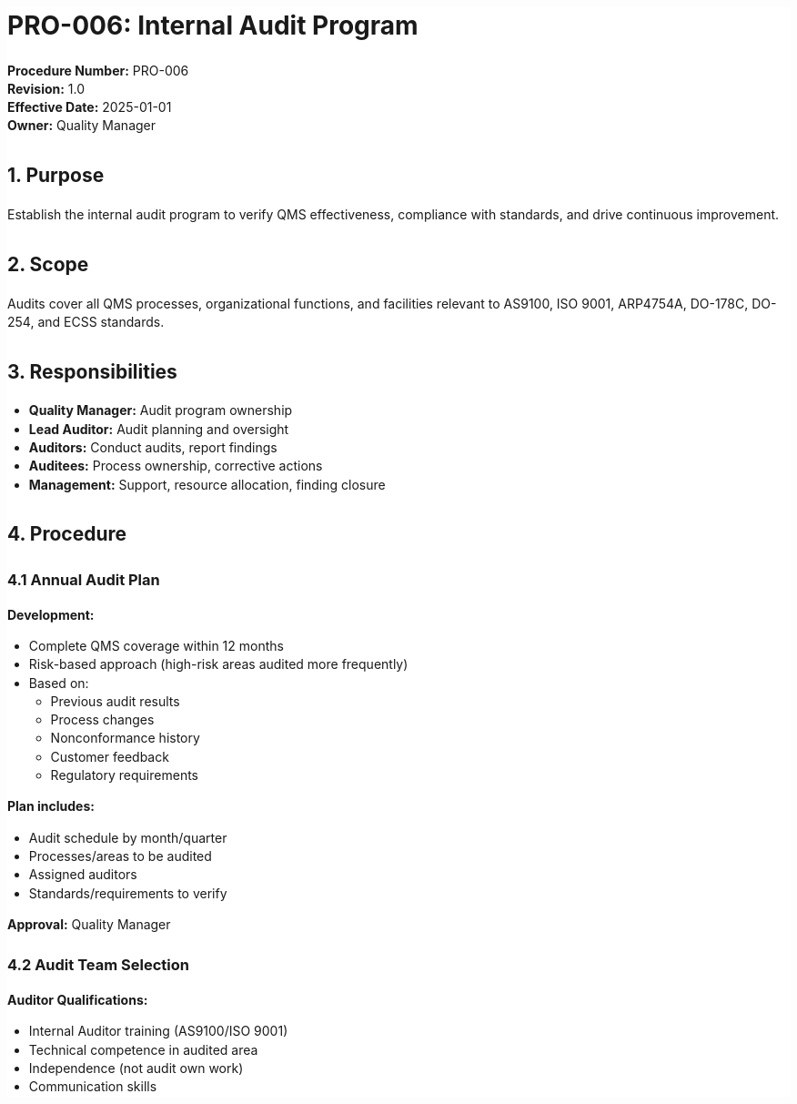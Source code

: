 # PRO-006: Internal Audit Program

**Procedure Number:** PRO-006  
**Revision:** 1.0  
**Effective Date:** 2025-01-01  
**Owner:** Quality Manager

## 1. Purpose

Establish the internal audit program to verify QMS effectiveness, compliance with standards, and drive continuous improvement.

## 2. Scope

Audits cover all QMS processes, organizational functions, and facilities relevant to AS9100, ISO 9001, ARP4754A, DO-178C, DO-254, and ECSS standards.

## 3. Responsibilities

- **Quality Manager:** Audit program ownership
- **Lead Auditor:** Audit planning and oversight
- **Auditors:** Conduct audits, report findings
- **Auditees:** Process ownership, corrective actions
- **Management:** Support, resource allocation, finding closure

## 4. Procedure

### 4.1 Annual Audit Plan

**Development:**
- Complete QMS coverage within 12 months
- Risk-based approach (high-risk areas audited more frequently)
- Based on:
  - Previous audit results
  - Process changes
  - Nonconformance history
  - Customer feedback
  - Regulatory requirements

**Plan includes:**
- Audit schedule by month/quarter
- Processes/areas to be audited
- Assigned auditors
- Standards/requirements to verify

**Approval:** Quality Manager

### 4.2 Audit Team Selection

**Auditor Qualifications:**
- Internal Auditor training (AS9100/ISO 9001)
- Technical competence in audited area
- Independence (not audit own work)
- Communication skills
